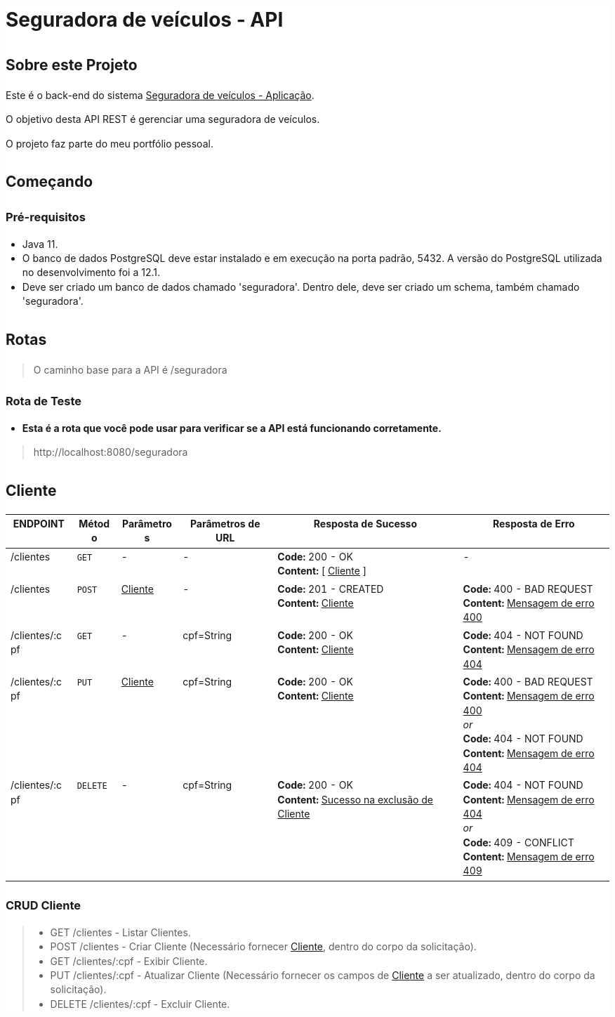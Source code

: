 # Seguradora de veículos - API

## Sobre este Projeto
Este é o back-end do sistema [Seguradora de veículos - Aplicação](https://github.com/filiperdt/seguradora-aplicacao).

O objetivo desta API REST é gerenciar uma seguradora de veículos.

O projeto faz parte do meu portfólio pessoal.

## Começando

### Pré-requisitos
- Java 11.
- O banco de dados PostgreSQL deve estar instalado e em execução na porta padrão, 5432. A versão do PostgreSQL utilizada no desenvolvimento foi a 12.1.
- Deve ser criado um banco de dados chamado 'seguradora'. Dentro dele, deve ser criado um schema, também chamado 'seguradora'.

## Rotas

> O caminho base para a API é /seguradora

### Rota de Teste

- **Esta é a rota que você pode usar para verificar se a API está funcionando corretamente.**

> http://localhost:8080/seguradora

## Cliente

| ENDPOINT | Método | Parâmetros | Parâmetros de URL | Resposta de Sucesso | Resposta de Erro
|--|--|--|--|--|--|
| /clientes | `GET`  | - | - |**Code:** 200 - OK<br>**Content:** [ [Cliente](#valor-de-exemplo-de-resposta-de-cliente) ]  | - |
| /clientes | `POST` | [Cliente](#parâmetros-de-cliente) | - |**Code:** 201 - CREATED <br> **Content:** [Cliente](#valor-de-exemplo-de-resposta-de-cliente) |  **Code:** 400 - BAD REQUEST<br>**Content:** [Mensagem de erro 400](#parâmetros-de-resposta-do-erro-400-de-cliente)|
| /clientes/:cpf | `GET` | - | cpf=String |**Code:** 200 - OK <br> **Content:** [Cliente](#valor-de-exemplo-de-resposta-de-cliente) |  **Code:** 404 - NOT FOUND<br>**Content:** [Mensagem de erro 404](#parâmetros-de-resposta-do-erro-404-de-cliente)|
| /clientes/:cpf | `PUT` | [Cliente](#parâmetros-de-cliente) | cpf=String |**Code:** 200 - OK <br> **Content:** [Cliente](#valor-de-exemplo-de-resposta-de-cliente) | **Code:** 400 - BAD REQUEST<br>**Content:** [Mensagem de erro 400](#parâmetros-de-resposta-do-erro-400-de-cliente)<br>*or*<br>**Code:** 404 - NOT FOUND<br>**Content:** [Mensagem de erro 404](#parâmetros-de-resposta-do-erro-404-de-cliente)|
| /clientes/:cpf | `DELETE` | - | cpf=String |**Code:** 200 - OK <br> **Content:** [Sucesso na exclusão de Cliente](#parâmetros-de-sucesso-na-exclusão-de-cliente) |  **Code:** 404 - NOT FOUND<br>**Content:** [Mensagem de erro 404](#parâmetros-de-resposta-do-erro-404-de-cliente)<br>*or*<br>**Code:** 409 - CONFLICT<br>**Content:** [Mensagem de erro 409](#parâmetros-de-resposta-do-erro-409-de-cliente)|

### CRUD Cliente
> - GET /clientes - Listar Clientes.
> - POST /clientes - Criar Cliente (Necessário fornecer [Cliente](#parâmetros-de-cliente), dentro do corpo da solicitação).
> - GET /clientes/:cpf - Exibir Cliente.
> - PUT /clientes/:cpf - Atualizar Cliente (Necessário fornecer os campos de [Cliente](#parâmetros-de-cliente) a ser atualizado, dentro do corpo da solicitação).
> - DELETE /clientes/:cpf - Excluir Cliente.
